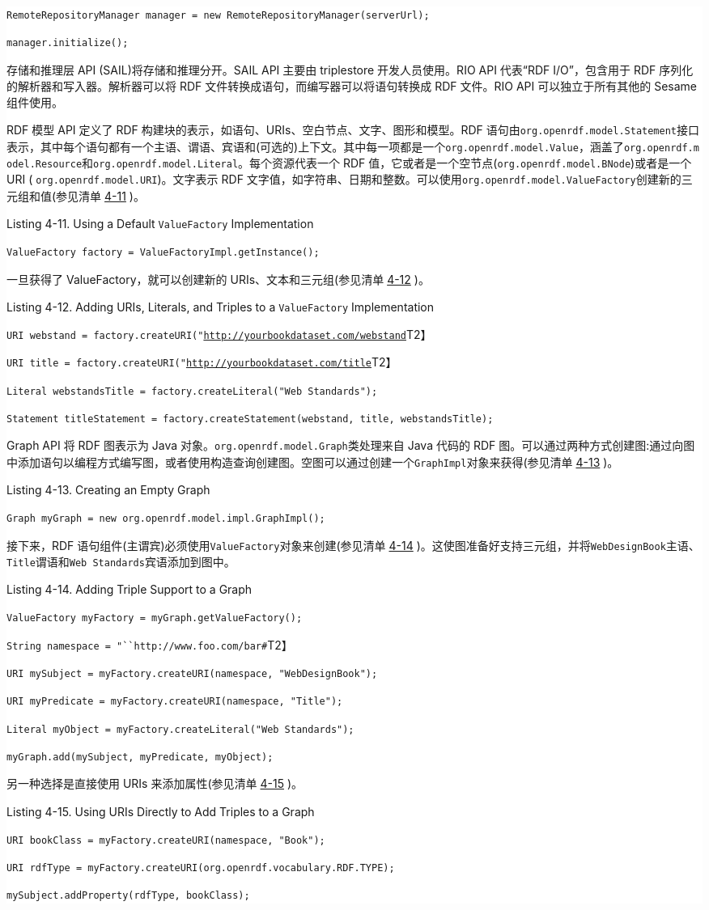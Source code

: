 `RemoteRepositoryManager manager = new RemoteRepositoryManager(serverUrl);`

`manager.initialize();`

存储和推理层 API (SAIL)将存储和推理分开。SAIL API 主要由 triplestore 开发人员使用。RIO API 代表“RDF I/O”，包含用于 RDF 序列化的解析器和写入器。解析器可以将 RDF 文件转换成语句，而编写器可以将语句转换成 RDF 文件。RIO API 可以独立于所有其他的 Sesame 组件使用。

RDF 模型 API 定义了 RDF 构建块的表示，如语句、URIs、空白节点、文字、图形和模型。RDF 语句由`org.openrdf.model.Statement`接口表示，其中每个语句都有一个主语、谓语、宾语和(可选的)上下文。其中每一项都是一个`org.openrdf.model.Value`，涵盖了`org.openrdf.model.Resource`和`org.openrdf.model.Literal`。每个资源代表一个 RDF 值，它或者是一个空节点(`org.openrdf.model.BNode`)或者是一个 URI ( `org.openrdf.model.URI`)。文字表示 RDF 文字值，如字符串、日期和整数。可以使用`org.openrdf.model.ValueFactory`创建新的三元组和值(参见清单 [4-11](#FPar12) )。

Listing 4-11\. Using a Default `ValueFactory` Implementation

`ValueFactory factory = ValueFactoryImpl.getInstance();`

一旦获得了 ValueFactory，就可以创建新的 URIs、文本和三元组(参见清单 [4-12](#FPar13) )。

Listing 4-12\. Adding URIs, Literals, and Triples to a `ValueFactory` Implementation

`URI webstand = factory.createURI("`[`http://yourbookdataset.com/webstand`](http://yourbookdataset.com/webstand)T2】

`URI title = factory.createURI("`[`http://yourbookdataset.com/title`](http://yourbookdataset.com/title)T2】

`Literal webstandsTitle = factory.createLiteral("Web Standards");`

`Statement titleStatement = factory.createStatement(webstand, title, webstandsTitle);`

Graph API 将 RDF 图表示为 Java 对象。`org.openrdf.model.Graph`类处理来自 Java 代码的 RDF 图。可以通过两种方式创建图:通过向图中添加语句以编程方式编写图，或者使用构造查询创建图。空图可以通过创建一个`GraphImpl`对象来获得(参见清单 [4-13](#FPar14) )。

Listing 4-13\. Creating an Empty Graph

`Graph myGraph = new org.openrdf.model.impl.GraphImpl();`

接下来，RDF 语句组件(主谓宾)必须使用`ValueFactory`对象来创建(参见清单 [4-14](#FPar15) )。这使图准备好支持三元组，并将`WebDesignBook`主语、`Title`谓语和`Web Standards`宾语添加到图中。

Listing 4-14\. Adding Triple Support to a Graph

`ValueFactory myFactory = myGraph.getValueFactory();`

`String namespace = "``http://www.foo.com/bar#`T2】

`URI mySubject = myFactory.createURI(namespace, "WebDesignBook");`

`URI myPredicate = myFactory.createURI(namespace, "Title");`

`Literal myObject = myFactory.createLiteral("Web Standards");`

`myGraph.add(mySubject, myPredicate, myObject);`

另一种选择是直接使用 URIs 来添加属性(参见清单 [4-15](#FPar16) )。

Listing 4-15\. Using URIs Directly to Add Triples to a Graph

`URI bookClass = myFactory.createURI(namespace, "Book");`

`URI rdfType = myFactory.createURI(org.openrdf.vocabulary.RDF.TYPE);`

`mySubject.addProperty(rdfType, bookClass);`
